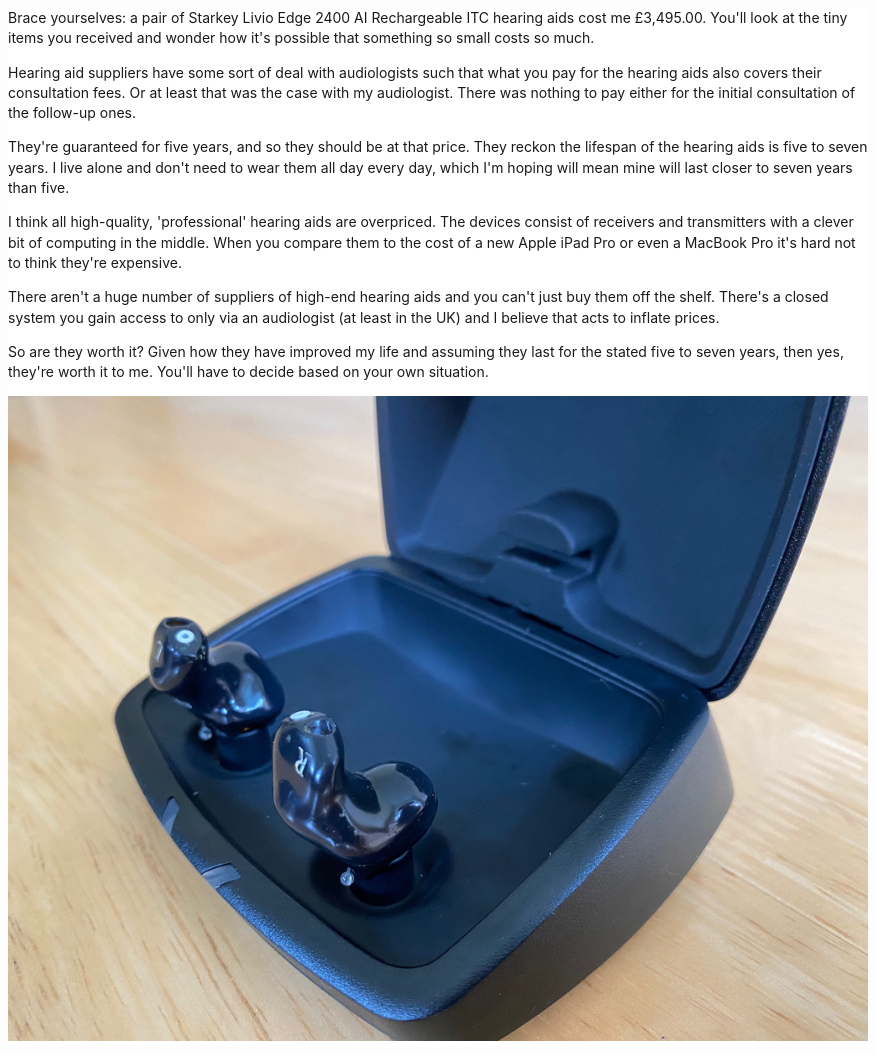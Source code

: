 Brace yourselves: a pair of Starkey Livio Edge 2400 AI Rechargeable ITC hearing aids cost me £3,495.00. You'll look at the tiny items you received and wonder how it's possible that something so small costs so much.

Hearing aid suppliers have some sort of deal with audiologists such that what you pay for the hearing aids also covers their consultation fees. Or at least that was the case with my audiologist. There was nothing to pay either for the initial consultation of the follow-up ones.

They're guaranteed for five years, and so they should be at that price. They reckon the lifespan of the hearing aids is five to seven years. I live alone and don't need to wear them all day every day, which I'm hoping will mean mine will last closer to seven years than five.

I think all high-quality, 'professional' hearing aids are overpriced. The devices consist of receivers and transmitters with a clever bit of computing in the middle. When you compare them to the cost of a new Apple iPad Pro or even a MacBook Pro it's hard not to think they're expensive.

There aren't a huge number of suppliers of high-end hearing aids and you can't just buy them off the shelf. There's a closed system you gain access to only via an audiologist (at least in the UK) and I believe that acts to inflate prices.

So are they worth it? Given how they have improved my life and assuming they last for the stated five to seven years, then yes, they're worth it to me. You'll have to decide based on your own situation.

![Close-up of Starkey hearing aids](/assets/images/posts/2021/10/2021-10-13-starkey-34.jpeg "caption=Close-up of the hearing aids.|@itemprop=image")
